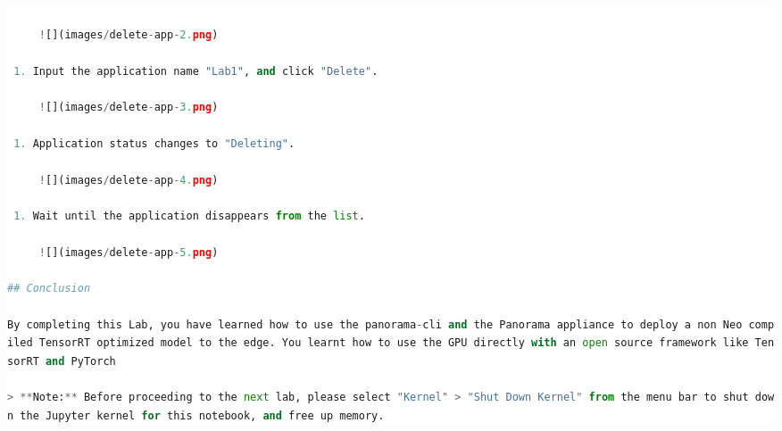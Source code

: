    ``` python

        ![](images/delete-app-2.png)

    1. Input the application name "Lab1", and click "Delete".

        ![](images/delete-app-3.png)

    1. Application status changes to "Deleting".

        ![](images/delete-app-4.png)

    1. Wait until the application disappears from the list.

        ![](images/delete-app-5.png)

## Conclusion

By completing this Lab, you have learned how to use the panorama-cli and the Panorama appliance to deploy a non Neo compiled TensorRT optimized model to the edge. You learnt how to use the GPU directly with an open source framework like TensorRT and PyTorch
    
> **Note:** Before proceeding to the next lab, please select "Kernel" > "Shut Down Kernel" from the menu bar to shut down the Jupyter kernel for this notebook, and free up memory.